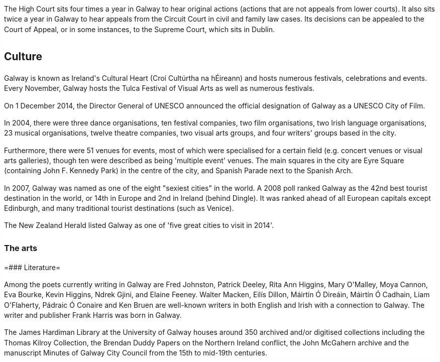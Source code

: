 The High Court sits four times a year in Galway to hear original actions
(actions that are not appeals from lower courts). It also sits twice a
year in Galway to hear appeals from the Circuit Court in civil and
family law cases. Its decisions can be appealed to the Court of Appeal,
or in some instances, to the Supreme Court, which sits in Dublin.

## Culture

Galway is known as Ireland's Cultural Heart (Croí Cultúrtha na hÉireann)
and hosts numerous festivals, celebrations and events. Every November,
Galway hosts the Tulca Festival of Visual Arts as well as numerous
festivals.

On 1 December 2014, the Director General of UNESCO announced the
official designation of Galway as a UNESCO City of Film.

In 2004, there were three dance organisations, ten festival companies,
two film organisations, two Irish language organisations, 23 musical
organisations, twelve theatre companies, two visual arts groups, and
four writers' groups based in the city.

Furthermore, there were 51 venues for events, most of which were
specialised for a certain field (e.g. concert venues or visual arts
galleries), though ten were described as being 'multiple event' venues.
The main squares in the city are Eyre Square (containing John F. Kennedy
Park) in the centre of the city, and Spanish Parade next to the Spanish
Arch.

In 2007, Galway was named as one of the eight "sexiest cities" in the
world. A 2008 poll ranked Galway as the 42nd best tourist destination in
the world, or 14th in Europe and 2nd in Ireland (behind Dingle). It was
ranked ahead of all European capitals except Edinburgh, and many
traditional tourist destinations (such as Venice).

The New Zealand Herald listed Galway as one of 'five great cities to
visit in 2014'.

### The arts

=### Literature=

Among the poets currently writing in Galway are Fred Johnston, Patrick
Deeley, Rita Ann Higgins, Mary O'Malley, Moya Cannon, Eva Bourke, Kevin
Higgins, Ndrek Gjini, and Elaine Feeney. Walter Macken, Eilís Dillon,
Máirtín Ó Direáin, Máirtín Ó Cadhain, Liam O'Flaherty, Pádraic Ó Conaire
and Ken Bruen are well-known writers in both English and Irish with a
connection to Galway. The writer and publisher Frank Harris was born in
Galway.

The James Hardiman Library at the University of Galway houses around 350
archived and/or digitised collections including the Thomas Kilroy
Collection, the Brendan Duddy Papers on the Northern Ireland conflict,
the John McGahern archive and the manuscript Minutes of Galway City
Council from the 15th to mid-19th centuries.
